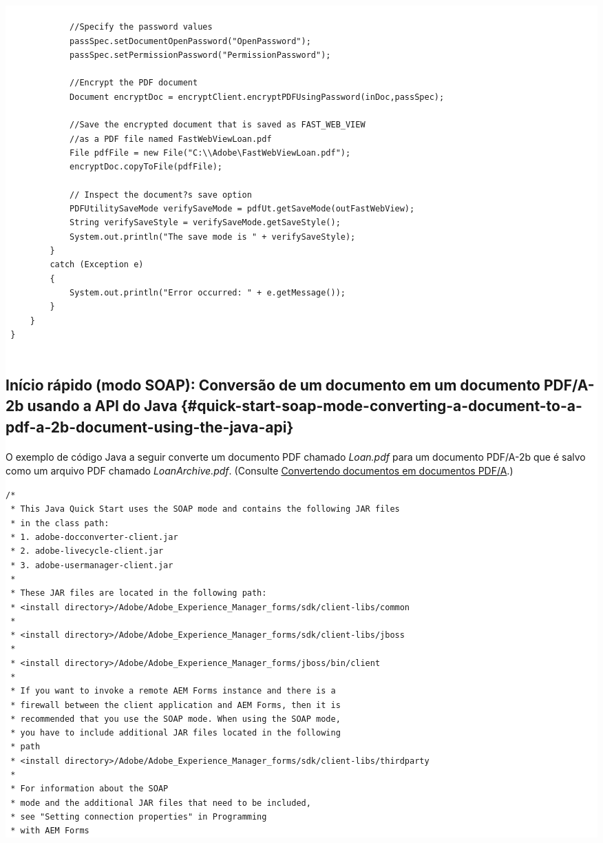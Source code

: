```as3
              
             //Specify the password values 
             passSpec.setDocumentOpenPassword("OpenPassword"); 
             passSpec.setPermissionPassword("PermissionPassword"); 
              
             //Encrypt the PDF document 
             Document encryptDoc = encryptClient.encryptPDFUsingPassword(inDoc,passSpec);  
              
             //Save the encrypted document that is saved as FAST_WEB_VIEW 
             //as a PDF file named FastWebViewLoan.pdf 
             File pdfFile = new File("C:\\Adobe\FastWebViewLoan.pdf"); 
             encryptDoc.copyToFile(pdfFile); 
              
             // Inspect the document?s save option 
             PDFUtilitySaveMode verifySaveMode = pdfUt.getSaveMode(outFastWebView); 
             String verifySaveStyle = verifySaveMode.getSaveStyle(); 
             System.out.println("The save mode is " + verifySaveStyle); 
         } 
         catch (Exception e) 
         { 
             System.out.println("Error occurred: " + e.getMessage()); 
         } 
     } 
 } 
 
```

## Início rápido (modo SOAP): Conversão de um documento em um documento PDF/A-2b usando a API do Java {#quick-start-soap-mode-converting-a-document-to-a-pdf-a-2b-document-using-the-java-api}

O exemplo de código Java a seguir converte um documento PDF chamado *Loan.pdf* para um documento PDF/A-2b que é salvo como um arquivo PDF chamado *LoanArchive.pdf*. (Consulte [Convertendo documentos em documentos PDF/A](/help/forms/developing/pdf-a-documents.md#converting-documents-to-pdf-a-documents).)

```as3
/* 
 * This Java Quick Start uses the SOAP mode and contains the following JAR files 
 * in the class path: 
 * 1. adobe-docconverter-client.jar 
 * 2. adobe-livecycle-client.jar 
 * 3. adobe-usermanager-client.jar 
 * 
 * These JAR files are located in the following path: 
 * <install directory>/Adobe/Adobe_Experience_Manager_forms/sdk/client-libs/common 
 * 
 * <install directory>/Adobe/Adobe_Experience_Manager_forms/sdk/client-libs/jboss 
 * 
 * <install directory>/Adobe/Adobe_Experience_Manager_forms/jboss/bin/client 
 * 
 * If you want to invoke a remote AEM Forms instance and there is a 
 * firewall between the client application and AEM Forms, then it is 
 * recommended that you use the SOAP mode. When using the SOAP mode, 
 * you have to include additional JAR files located in the following 
 * path 
 * <install directory>/Adobe/Adobe_Experience_Manager_forms/sdk/client-libs/thirdparty 
 * 
 * For information about the SOAP 
 * mode and the additional JAR files that need to be included, 
 * see "Setting connection properties" in Programming 
 * with AEM Forms 
```